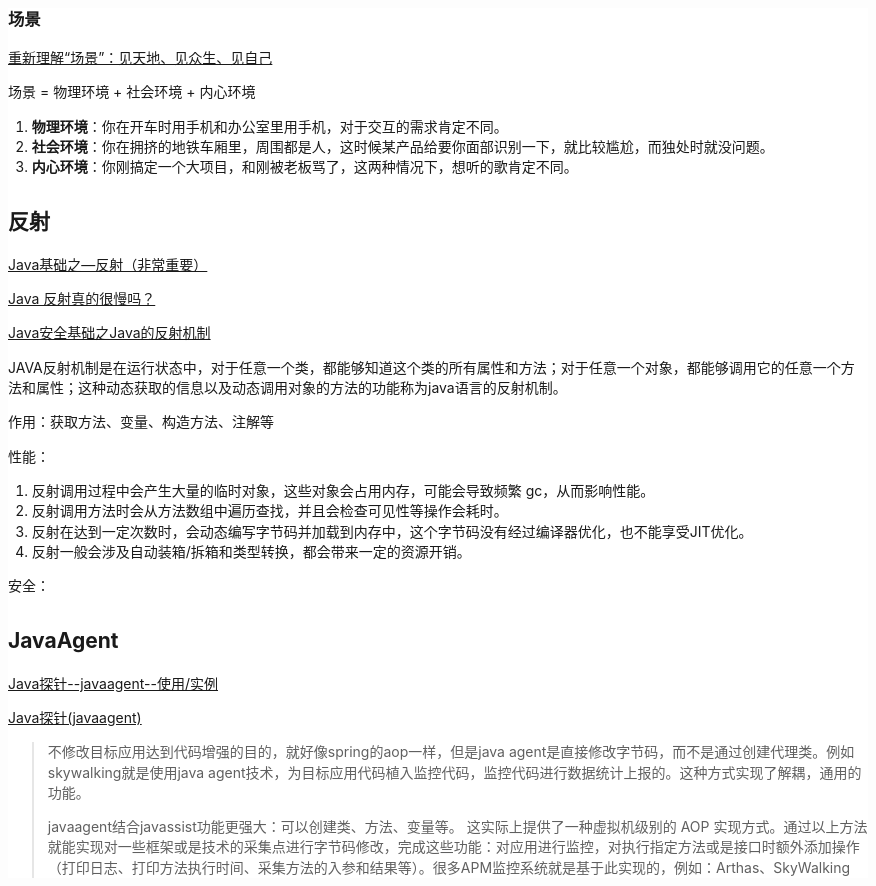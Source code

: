 ### 场景

[重新理解“场景”：见天地、见众生、见自己](https://blog.csdn.net/iamsujie/article/details/92871872?ops_request_misc=%257B%2522request%255Fid%2522%253A%2522167480775116800182147650%2522%252C%2522scm%2522%253A%252220140713.130102334..%2522%257D&request_id=167480775116800182147650&biz_id=0&utm_medium=distribute.pc_search_result.none-task-blog-2~all~sobaiduend~default-2-92871872-null-null.142^v71^insert_chatgpt,201^v4^add_ask&utm_term=%E5%9C%BA%E6%99%AF&spm=1018.2226.3001.4187) 

场景 = 物理环境 + 社会环境 + 内心环境

1. **物理环境**：你在开车时用手机和办公室里用手机，对于交互的需求肯定不同。
2. **社会环境**：你在拥挤的地铁车厢里，周围都是人，这时候某产品给要你面部识别一下，就比较尴尬，而独处时就没问题。
3. **内心环境**：你刚搞定一个大项目，和刚被老板骂了，这两种情况下，想听的歌肯定不同。

## 反射

[Java基础之—反射（非常重要）](https://blog.csdn.net/sinat_38259539/article/details/71799078?ops_request_misc=%257B%2522request%255Fid%2522%253A%2522167480796316800225564626%2522%252C%2522scm%2522%253A%252220140713.130102334..%2522%257D&request_id=167480796316800225564626&biz_id=0&utm_medium=distribute.pc_search_result.none-task-blog-2~all~top_positive~default-1-71799078-null-null.142^v71^insert_chatgpt,201^v4^add_ask&utm_term=%E5%8F%8D%E5%B0%84&spm=1018.2226.3001.4187) 

[Java 反射真的很慢吗？](https://juejin.cn/post/6844904098207105038) 

[Java安全基础之Java的反射机制](https://www.51cto.com/article/721057.html) 

JAVA反射机制是在运行状态中，对于任意一个类，都能够知道这个类的所有属性和方法；对于任意一个对象，都能够调用它的任意一个方法和属性；这种动态获取的信息以及动态调用对象的方法的功能称为java语言的反射机制。

作用：获取方法、变量、构造方法、注解等

性能：

1. 反射调用过程中会产生大量的临时对象，这些对象会占用内存，可能会导致频繁 gc，从而影响性能。
2. 反射调用方法时会从方法数组中遍历查找，并且会检查可见性等操作会耗时。
3. 反射在达到一定次数时，会动态编写字节码并加载到内存中，这个字节码没有经过编译器优化，也不能享受JIT优化。
4. 反射一般会涉及自动装箱/拆箱和类型转换，都会带来一定的资源开销。

安全：

## JavaAgent

[Java探针--javaagent--使用/实例](https://blog.csdn.net/feiying0canglang/article/details/121794917?ops_request_misc=%7B%22request%5Fid%22%3A%22167171341116800192245164%22%2C%22scm%22%3A%2220140713.130102334.pc%5Fall.%22%7D&request_id=167171341116800192245164&biz_id=0&utm_medium=distribute.pc_search_result.none-task-blog-2~all~first_rank_ecpm_v1~pc_rank_34-1-121794917-null-null.142^v68^pc_new_rank,201^v4^add_ask,213^v2^t3_esquery_v1&utm_term=Java探针--javaagent&spm=1018.2226.3001.4187)

[Java探针(javaagent)](http://events.jianshu.io/p/cc88c8b0181b)

> 不修改目标应用达到代码增强的目的，就好像spring的aop一样，但是java agent是直接修改字节码，而不是通过创建代理类。例如skywalking就是使用java agent技术，为目标应用代码植入监控代码，监控代码进行数据统计上报的。这种方式实现了解耦，通用的功能。
>
> javaagent结合javassist功能更强大：可以创建类、方法、变量等。 这实际上提供了一种虚拟机级别的 AOP 实现方式。通过以上方法就能实现对一些框架或是技术的采集点进行字节码修改，完成这些功能：对应用进行监控，对执行指定方法或是接口时额外添加操作（打印日志、打印方法执行时间、采集方法的入参和结果等）。很多APM监控系统就是基于此实现的，例如：Arthas、SkyWalking
